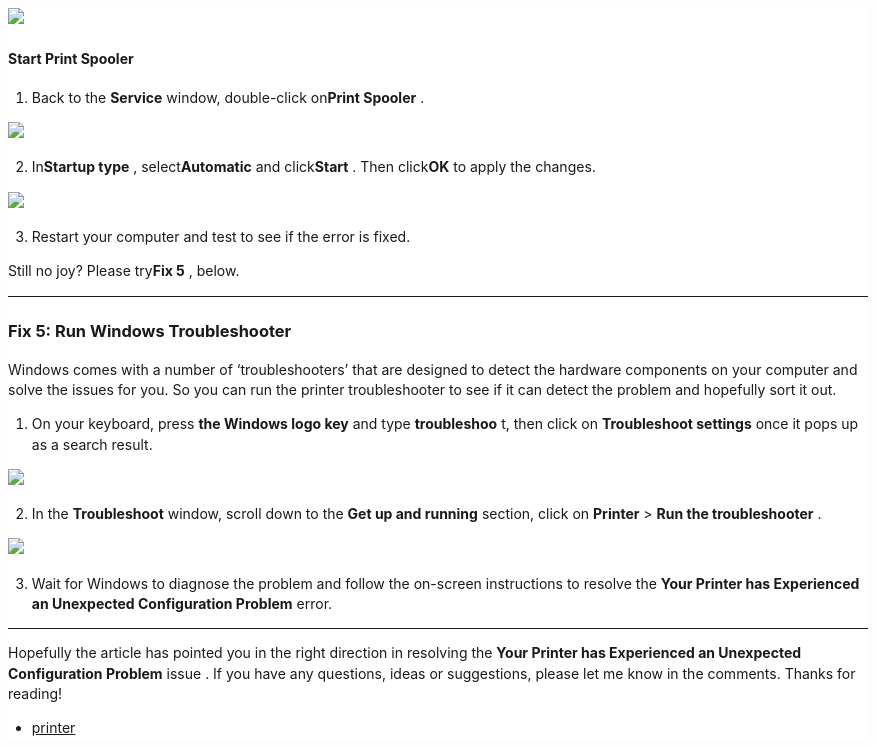 ![](https://images.drivereasy.com/wp-content/uploads/2019/10/image-59-1024x577.png)

#### Start Print Spooler

 1) Back to the **Service** window, double-click on**Print Spooler** .

![](https://images.drivereasy.com/wp-content/uploads/2019/10/image-63.png)

 2) In**Startup type** , select**Automatic** and click**Start** . Then click**OK** to apply the changes.

![](https://images.drivereasy.com/wp-content/uploads/2019/10/image-64.png)

3) Restart your computer and test to see if the error is fixed.

 Still no joy? Please try**Fix 5** , below.

---

### Fix 5: Run Windows Troubleshooter

 Windows comes with a number of ‘troubleshooters’ that are designed to detect the hardware components on your computer and solve the issues for you. So you can run the printer troubleshooter to see if it can detect the problem and hopefully sort it out.

 1) On your keyboard, press **the Windows logo key** and type **troubleshoo** t, then click on **Troubleshoot settings**  once it pops up as a search result.

![](https://images.drivereasy.com/wp-content/uploads/2019/09/image-208.png)

 2) In the **Troubleshoot**  window, scroll down to the **Get up and running**  section, click on **Printer** \> **Run the troubleshooter** .

![](https://images.drivereasy.com/wp-content/uploads/2019/09/image-209.png)

 3) Wait for Windows to diagnose the problem and follow the on-screen instructions to resolve the **Your Printer has Experienced an Unexpected Configuration Problem** error.

---

 Hopefully the article has pointed you in the right direction in resolving the **Your Printer has Experienced an Unexpected Configuration Problem** issue . If you have any questions, ideas or suggestions, please let me know in the comments. Thanks for reading!

* [printer](https://tools.techidaily.com/drivereasy/download/)

<ins class="adsbygoogle"
     style="display:block"
     data-ad-format="autorelaxed"
     data-ad-client="ca-pub-7571918770474297"
     data-ad-slot="1223367746"></ins>



<ins class="adsbygoogle"
     style="display:block"
     data-ad-client="ca-pub-7571918770474297"
     data-ad-slot="8358498916"
     data-ad-format="auto"
     data-full-width-responsive="true"></ins>
